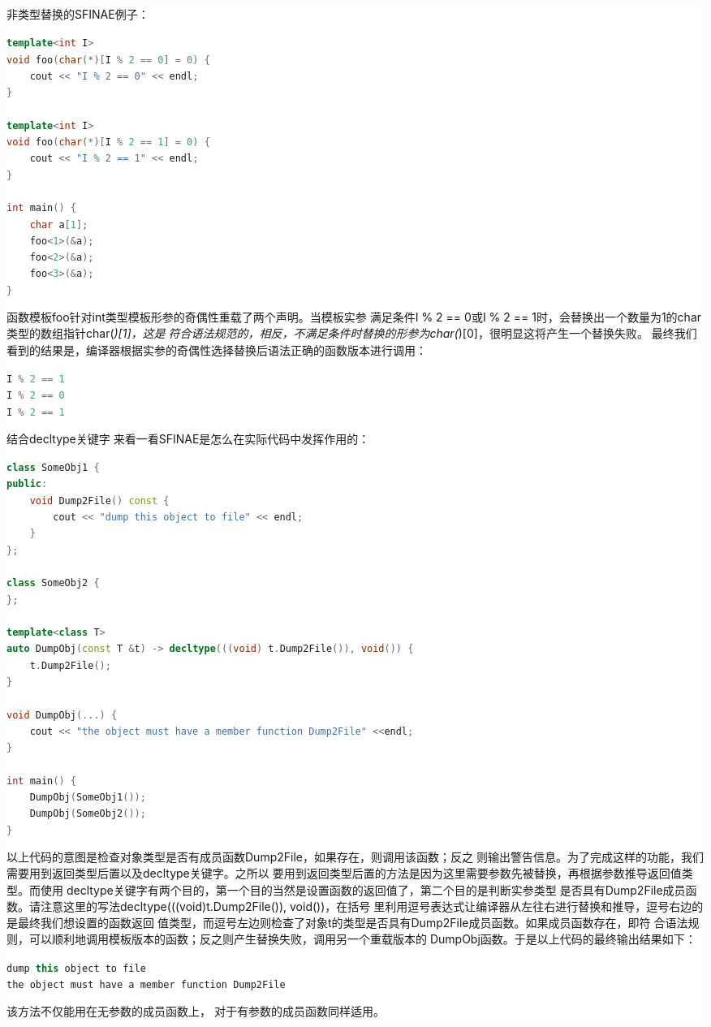 非类型替换的SFINAE例子：
```cpp
template<int I>  
void foo(char(*)[I % 2 == 0] = 0) {  
    cout << "I % 2 == 0" << endl;  
}  
  
template<int I>  
void foo(char(*)[I % 2 == 1] = 0) {  
    cout << "I % 2 == 1" << endl;  
}  
  
int main() {  
    char a[1];  
    foo<1>(&a);  
    foo<2>(&a);  
    foo<3>(&a);  
}
```
函数模板foo针对int类型模板形参的奇偶性重载了两个声明。当模板实参 满足条件I % 2 == 0或I % 2 == 1时，会替换出一个数量为1的char类型的数组指针char(*)[1]，这是 符合语法规范的，相反，不满足条件时替换的形参为char(*)[0]，很明显这将产生一个替换失败。 最终我们看到的结果是，编译器根据实参的奇偶性选择替换后语法正确的函数版本进行调用：
```cpp
I % 2 == 1
I % 2 == 0
I % 2 == 1
```

结合decltype关键字 来看一看SFINAE是怎么在实际代码中发挥作用的：
```cpp
class SomeObj1 {  
public:  
    void Dump2File() const {  
        cout << "dump this object to file" << endl;  
    }  
};  
  
class SomeObj2 {  
};  
  
template<class T>  
auto DumpObj(const T &t) -> decltype(((void) t.Dump2File()), void()) {  
    t.Dump2File();  
}  
  
void DumpObj(...) {  
    cout << "the object must have a member function Dump2File" <<endl;  
}  
  
int main() {  
    DumpObj(SomeObj1());  
    DumpObj(SomeObj2());  
}
```
以上代码的意图是检查对象类型是否有成员函数Dump2File，如果存在，则调用该函数；反之 则输出警告信息。为了完成这样的功能，我们需要用到返回类型后置以及decltype关键字。之所以 要用到返回类型后置的方法是因为这里需要参数先被替换，再根据参数推导返回值类型。而使用 decltype关键字有两个目的，第一个目的当然是设置函数的返回值了，第二个目的是判断实参类型 是否具有Dump2File成员函数。请注意这里的写法decltype(((void)t.Dump2File()), void())，在括号 里利用逗号表达式让编译器从左往右进行替换和推导，逗号右边的是最终我们想设置的函数返回 值类型，而逗号左边则检查了对象t的类型是否具有Dump2File成员函数。如果成员函数存在，即符 合语法规则，可以顺利地调用模板版本的函数；反之则产生替换失败，调用另一个重载版本的 DumpObj函数。于是以上代码的最终输出结果如下：
```cpp
dump this object to file
the object must have a member function Dump2File
```
该方法不仅能用在无参数的成员函数上， 对于有参数的成员函数同样适用。
